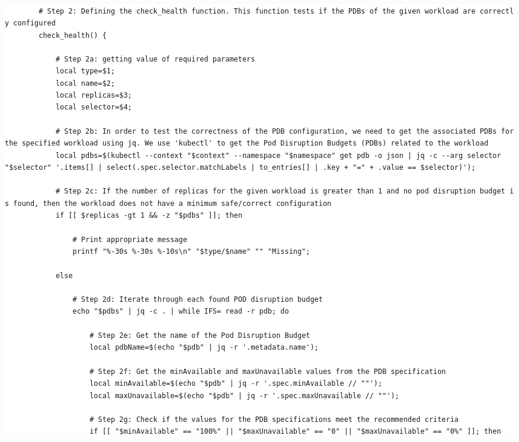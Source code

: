             # Step 2: Defining the check_health function. This function tests if the PDBs of the given workload are correctly configured
            check_health() {

                # Step 2a: getting value of required parameters
                local type=$1;
                local name=$2;
                local replicas=$3;
                local selector=$4;

                # Step 2b: In order to test the correctness of the PDB configuration, we need to get the associated PDBs for the specified workload using jq. We use 'kubectl' to get the Pod Disruption Budgets (PDBs) related to the workload
                local pdbs=$(kubectl --context "$context" --namespace "$namespace" get pdb -o json | jq -c --arg selector "$selector" '.items[] | select(.spec.selector.matchLabels | to_entries[] | .key + "=" + .value == $selector)');

                # Step 2c: If the number of replicas for the given workload is greater than 1 and no pod disruption budget is found, then the workload does not have a minimum safe/correct configuration  
                if [[ $replicas -gt 1 && -z "$pdbs" ]]; then

                    # Print appropriate message
                    printf "%-30s %-30s %-10s\n" "$type/$name" "" "Missing";

                else
                    
                    # Step 2d: Iterate through each found POD disruption budget
                    echo "$pdbs" | jq -c . | while IFS= read -r pdb; do

                        # Step 2e: Get the name of the Pod Disruption Budget
                        local pdbName=$(echo "$pdb" | jq -r '.metadata.name');

                        # Step 2f: Get the minAvailable and maxUnavailable values from the PDB specification
                        local minAvailable=$(echo "$pdb" | jq -r '.spec.minAvailable // ""');
                        local maxUnavailable=$(echo "$pdb" | jq -r '.spec.maxUnavailable // ""');

                        # Step 2g: Check if the values for the PDB specifications meet the recommended criteria
                        if [[ "$minAvailable" == "100%" || "$maxUnavailable" == "0" || "$maxUnavailable" == "0%" ]]; then
